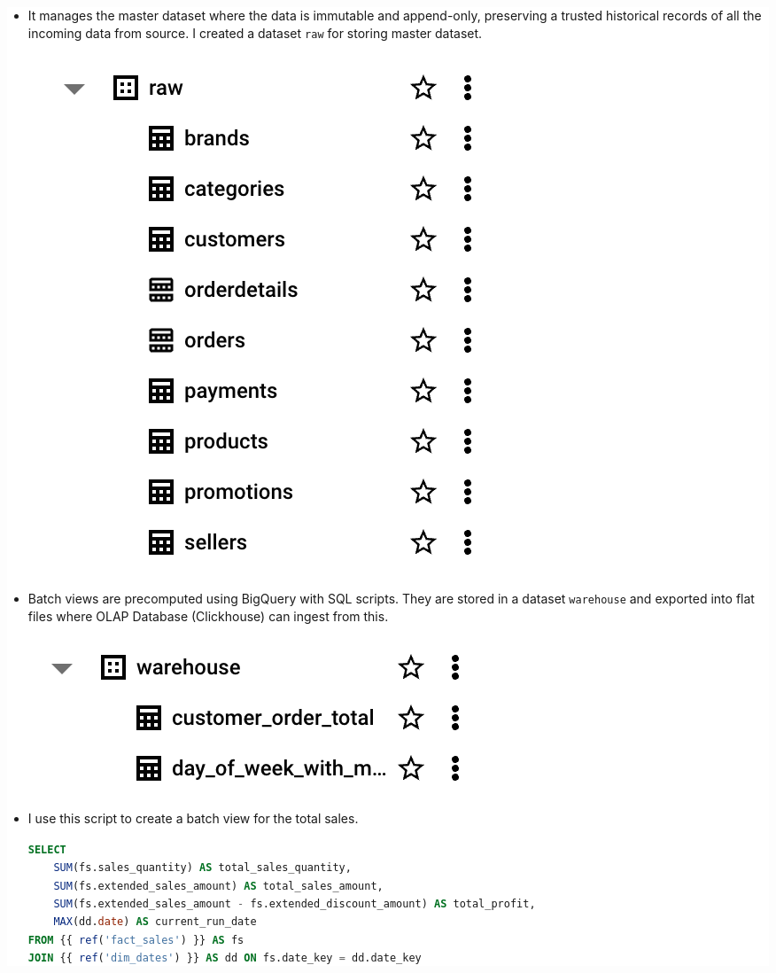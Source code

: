 - It manages the master dataset where the data is immutable and append-only, preserving a trusted historical records of all the incoming data from source. I created a dataset `raw` for storing master dataset.

    ![image.png](img/image%205.png)

- Batch views are precomputed using BigQuery with SQL scripts. They are stored in a dataset `warehouse` and exported into flat files where OLAP Database (Clickhouse) can ingest from this.

    ![image.png](img/image%206.png)

- I use this script to create a batch view for the total sales.

    ```sql
    SELECT
        SUM(fs.sales_quantity) AS total_sales_quantity,
        SUM(fs.extended_sales_amount) AS total_sales_amount,
        SUM(fs.extended_sales_amount - fs.extended_discount_amount) AS total_profit,
        MAX(dd.date) AS current_run_date
    FROM {{ ref('fact_sales') }} AS fs
    JOIN {{ ref('dim_dates') }} AS dd ON fs.date_key = dd.date_key
    ```
